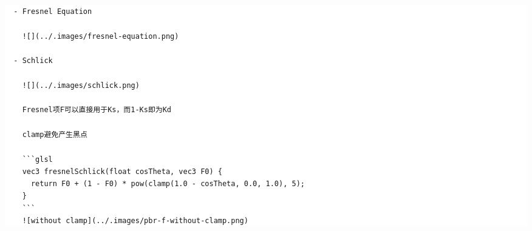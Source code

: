       - Fresnel Equation

        ![](../.images/fresnel-equation.png)

      - Schlick 

        ![](../.images/schlick.png)

        Fresnel项F可以直接用于Ks，而1-Ks即为Kd

        clamp避免产生黑点

        ```glsl
        vec3 fresnelSchlick(float cosTheta, vec3 F0) { 
          return F0 + (1 - F0) * pow(clamp(1.0 - cosTheta, 0.0, 1.0), 5); 
        }
        ```
        ![without clamp](../.images/pbr-f-without-clamp.png)
